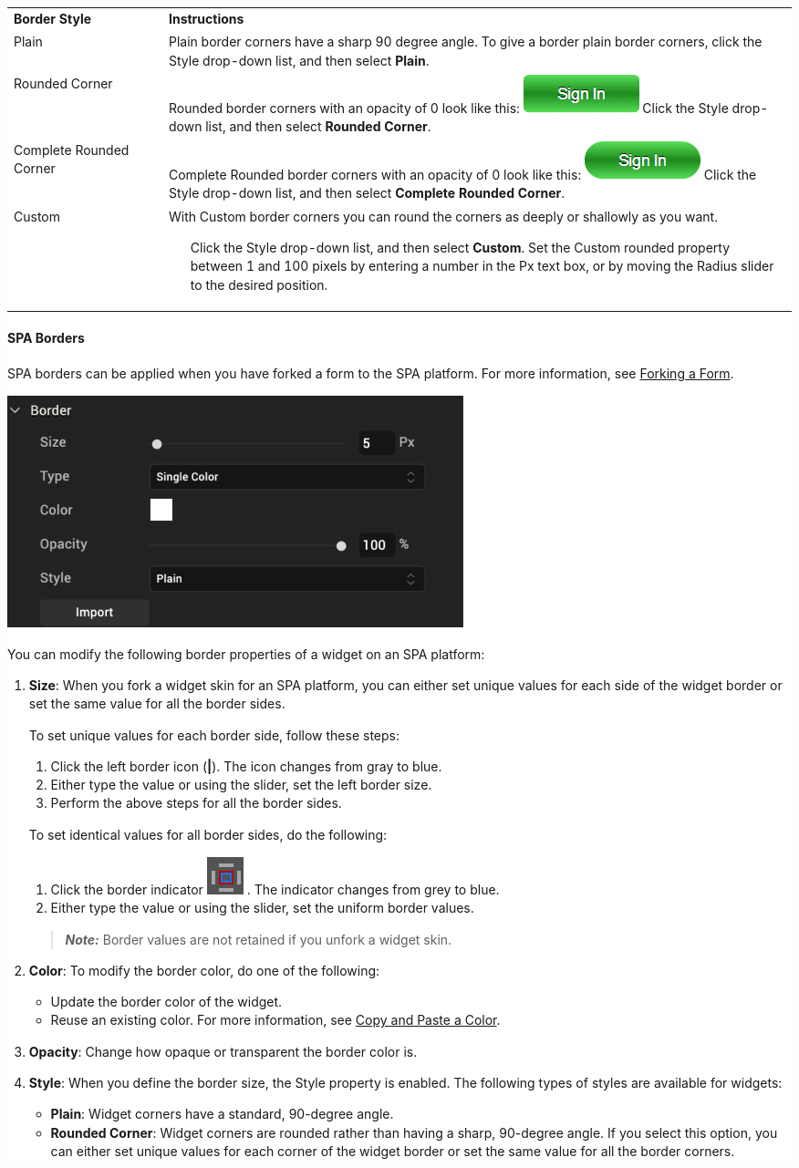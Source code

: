 <table style="width: 100%;mc-table-style: url('Resources/TableStyles/2015DefinitiveBasicTable.css');" class="TableStyle-2015DefinitiveBasicTable" cellspacing="0"><colgroup><col class="TableStyle-2015DefinitiveBasicTable-Column-Column1" style="width: 170px;"> <col class="TableStyle-2015DefinitiveBasicTable-Column-Column1"></colgroup><tbody><tr class="TableStyle-2015DefinitiveBasicTable-Body-Body1"><td class="TableStyle-2015DefinitiveBasicTable-BodyE-Column1-Body1"><b>Border Style</b></td><td class="TableStyle-2015DefinitiveBasicTable-BodyD-Column1-Body1"><b>Instructions</b></td></tr><tr class="TableStyle-2015DefinitiveBasicTable-Body-Body1"><td class="TableStyle-2015DefinitiveBasicTable-BodyE-Column1-Body1">Plain</td><td class="TableStyle-2015DefinitiveBasicTable-BodyD-Column1-Body1">Plain border corners have a sharp 90 degree angle. To give a border plain border corners, click the Style drop-down list, and then select <b>Plain</b>.</td></tr><tr class="TableStyle-2015DefinitiveBasicTable-Body-Body1"><td class="TableStyle-2015DefinitiveBasicTable-BodyE-Column1-Body1">Rounded Corner</td><td class="TableStyle-2015DefinitiveBasicTable-BodyD-Column1-Body1">Rounded border corners with an opacity of 0 look like this: <img src="Resources/Images/BorderRoundedCorners.png"> Click the Style drop-down list, and then select <b>Rounded Corner</b>.</td></tr><tr class="TableStyle-2015DefinitiveBasicTable-Body-Body1"><td class="TableStyle-2015DefinitiveBasicTable-BodyE-Column1-Body1">Complete Rounded Corner</td><td class="TableStyle-2015DefinitiveBasicTable-BodyD-Column1-Body1">Complete Rounded border corners with an opacity of 0 look like this: <img src="Resources/Images/BorderCompleteRoundedCorners.png"> Click the Style drop-down list, and then select <b>Complete Rounded Corner</b>.</td></tr><tr class="TableStyle-2015DefinitiveBasicTable-Body-Body1"><td class="TableStyle-2015DefinitiveBasicTable-BodyB-Column1-Body1">Custom</td><td class="TableStyle-2015DefinitiveBasicTable-BodyA-Column1-Body1">With Custom border corners you can round the corners as deeply or shallowly as you want.<ol>Click the Style drop-down list, and then select <b>Custom</b>. Set the Custom rounded property between 1 and 100 pixels by entering a number in the Px text box, or by moving the Radius slider to the desired position.</ol></td></tr></tbody></table>

#### SPA Borders

SPA borders can be applied when you have forked a form to the SPA platform. For more information, see [Forking a Form](Forking.html#forking-a-form).

![](Resources/Images/SPABorder.png)

You can modify the following border properties of a widget on an SPA platform:

1.  **Size**: When you fork a widget skin for an SPA platform, you can either set unique values for each side of the widget border or set the same value for all the border sides.
    
    To set unique values for each border side, follow these steps:
    
    1.  Click the left border icon (**|**). The icon changes from gray to blue.
    2.  Either type the value or using the slider, set the left border size.
    3.  Perform the above steps for all the border sides.
    
    To set identical values for all border sides, do the following:
    
    1.  Click the border indicator ![](Resources/Images/SPABorderUniform.png) . The indicator changes from grey to blue.
    2.  Either type the value or using the slider, set the uniform border values.
    
    > **_Note:_** Border values are not retained if you unfork a widget skin.
    
2.  **Color**: To modify the border color, do one of the following:
    *   Update the border color of the widget.
    *   Reuse an existing color. For more information, see [Copy and Paste a Color](Copy_and_Paste_a_Color.html).
3.  **Opacity**: Change how opaque or transparent the border color is.
4.  **Style**: When you define the border size, the Style property is enabled. The following types of styles are available for widgets:
    *   **Plain**: Widget corners have a standard, 90-degree angle.
    *   **Rounded Corner**: Widget corners are rounded rather than having a sharp, 90-degree angle. If you select this option, you can either set unique values for each corner of the widget border or set the same value for all the border corners.
        